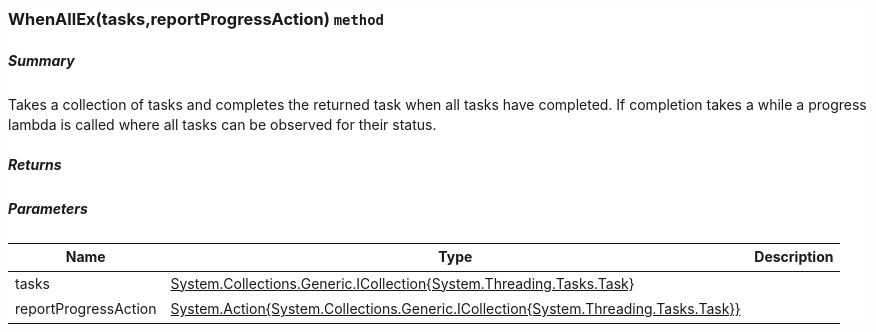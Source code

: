 <a name='M-Afg-Umzug-Jobs-BackgroundJobs-UpdateUmzugFromDCS-WhenAllEx-System-Collections-Generic-ICollection{System-Threading-Tasks-Task},System-Action{System-Collections-Generic-ICollection{System-Threading-Tasks-Task}}-'></a>
### WhenAllEx(tasks,reportProgressAction) `method`

##### Summary

Takes a collection of tasks and completes the returned task when all tasks have completed. If completion
takes a while a progress lambda is called where all tasks can be observed for their status.

##### Returns



##### Parameters

| Name | Type | Description |
| ---- | ---- | ----------- |
| tasks | [System.Collections.Generic.ICollection{System.Threading.Tasks.Task}](http://msdn.microsoft.com/query/dev14.query?appId=Dev14IDEF1&l=EN-US&k=k:System.Collections.Generic.ICollection 'System.Collections.Generic.ICollection{System.Threading.Tasks.Task}') |  |
| reportProgressAction | [System.Action{System.Collections.Generic.ICollection{System.Threading.Tasks.Task}}](http://msdn.microsoft.com/query/dev14.query?appId=Dev14IDEF1&l=EN-US&k=k:System.Action 'System.Action{System.Collections.Generic.ICollection{System.Threading.Tasks.Task}}') |  |
